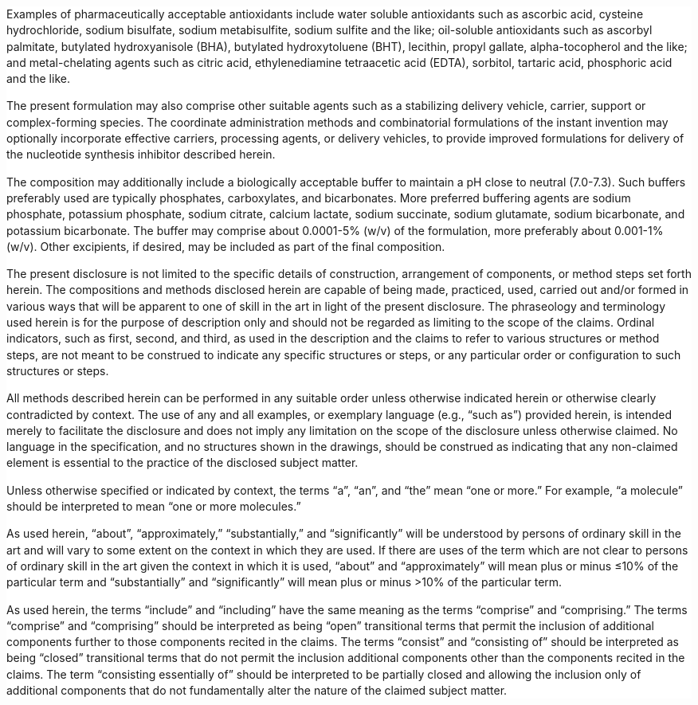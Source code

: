 Examples of pharmaceutically acceptable antioxidants include water soluble antioxidants such as ascorbic acid, cysteine hydrochloride, sodium bisulfate, sodium metabisulfite, sodium sulfite and the like; oil-soluble antioxidants such as ascorbyl palmitate, butylated hydroxyanisole (BHA), butylated hydroxytoluene (BHT), lecithin, propyl gallate, alpha-tocopherol and the like; and metal-chelating agents such as citric acid, ethylenediamine tetraacetic acid (EDTA), sorbitol, tartaric acid, phosphoric acid and the like.

The present formulation may also comprise other suitable agents such as a stabilizing delivery vehicle, carrier, support or complex-forming species. The coordinate administration methods and combinatorial formulations of the instant invention may optionally incorporate effective carriers, processing agents, or delivery vehicles, to provide improved formulations for delivery of the nucleotide synthesis inhibitor described herein.

The composition may additionally include a biologically acceptable buffer to maintain a pH close to neutral (7.0-7.3). Such buffers preferably used are typically phosphates, carboxylates, and bicarbonates. More preferred buffering agents are sodium phosphate, potassium phosphate, sodium citrate, calcium lactate, sodium succinate, sodium glutamate, sodium bicarbonate, and potassium bicarbonate. The buffer may comprise about 0.0001-5% (w/v) of the formulation, more preferably about 0.001-1% (w/v). Other excipients, if desired, may be included as part of the final composition.

The present disclosure is not limited to the specific details of construction, arrangement of components, or method steps set forth herein. The compositions and methods disclosed herein are capable of being made, practiced, used, carried out and/or formed in various ways that will be apparent to one of skill in the art in light of the present disclosure. The phraseology and terminology used herein is for the purpose of description only and should not be regarded as limiting to the scope of the claims. Ordinal indicators, such as first, second, and third, as used in the description and the claims to refer to various structures or method steps, are not meant to be construed to indicate any specific structures or steps, or any particular order or configuration to such structures or steps.

All methods described herein can be performed in any suitable order unless otherwise indicated herein or otherwise clearly contradicted by context. The use of any and all examples, or exemplary language (e.g., “such as”) provided herein, is intended merely to facilitate the disclosure and does not imply any limitation on the scope of the disclosure unless otherwise claimed. No language in the specification, and no structures shown in the drawings, should be construed as indicating that any non-claimed element is essential to the practice of the disclosed subject matter.

Unless otherwise specified or indicated by context, the terms “a”, “an”, and “the” mean “one or more.” For example, “a molecule” should be interpreted to mean “one or more molecules.”

As used herein, “about”, “approximately,” “substantially,” and “significantly” will be understood by persons of ordinary skill in the art and will vary to some extent on the context in which they are used. If there are uses of the term which are not clear to persons of ordinary skill in the art given the context in which it is used, “about” and “approximately” will mean plus or minus ≤10% of the particular term and “substantially” and “significantly” will mean plus or minus >10% of the particular term.

As used herein, the terms “include” and “including” have the same meaning as the terms “comprise” and “comprising.” The terms “comprise” and “comprising” should be interpreted as being “open” transitional terms that permit the inclusion of additional components further to those components recited in the claims. The terms “consist” and “consisting of” should be interpreted as being “closed” transitional terms that do not permit the inclusion additional components other than the components recited in the claims. The term “consisting essentially of” should be interpreted to be partially closed and allowing the inclusion only of additional components that do not fundamentally alter the nature of the claimed subject matter.
